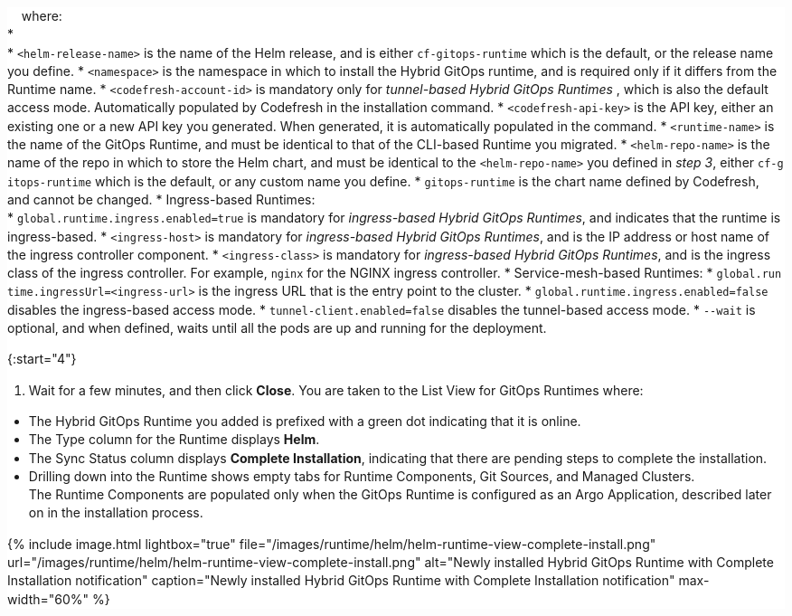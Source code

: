 &nbsp;&nbsp;&nbsp;&nbsp;where:  
  *  
      * `<helm-release-name>` is the name of the Helm release, and is either `cf-gitops-runtime` which is the default, or the release name you define.
      * `<namespace>` is the namespace in which to install the Hybrid GitOps runtime, and is required only if it differs from the Runtime name.
      * `<codefresh-account-id>` is mandatory only for _tunnel-based Hybrid GitOps Runtimes_ , which is also the default access mode. Automatically populated by Codefresh in the installation command.
      * `<codefresh-api-key>` is the API key, either an existing one or a new API key you generated. When generated, it is automatically populated in the command.
      * `<runtime-name>` is the name of the GitOps Runtime, and must be identical to that of the CLI-based Runtime you migrated.
      * `<helm-repo-name>` is the name of the repo in which to store the Helm chart, and must be identical to the `<helm-repo-name>` you defined in _step 3_, either `cf-gitops-runtime` which is the default, or any custom name you define.
      * `gitops-runtime` is the chart name defined by Codefresh, and cannot be changed.
      * Ingress-based Runtimes:  
        * `global.runtime.ingress.enabled=true` is mandatory for _ingress-based Hybrid GitOps Runtimes_, and indicates that the runtime is ingress-based.
        * `<ingress-host>` is mandatory for _ingress-based Hybrid GitOps Runtimes_, and is the IP address or host name of the ingress controller component.
        * `<ingress-class>` is mandatory for _ingress-based Hybrid GitOps Runtimes_, and is the ingress class of the ingress controller. For example, `nginx` for the NGINX ingress controller.
      * Service-mesh-based Runtimes:
        * `global.runtime.ingressUrl=<ingress-url>` is the ingress URL that is the entry point to the cluster.
        * `global.runtime.ingress.enabled=false` disables the ingress-based access mode.
        * `tunnel-client.enabled=false` disables the tunnel-based access mode.
      * `--wait` is optional, and when defined, waits until all the pods are up and running for the deployment.



{:start="4"}
1. Wait for a few minutes, and then click **Close**.
  You are taken to the List View for GitOps Runtimes where:
  * The Hybrid GitOps Runtime you added is prefixed with a green dot indicating that it is online.
  * The Type column for the Runtime displays **Helm**.
  * The Sync Status column displays **Complete Installation**, indicating that there are pending steps to complete the installation.  
  * Drilling down into the Runtime shows empty tabs for Runtime Components, Git Sources, and Managed Clusters.  
    The Runtime Components are populated only when the GitOps Runtime is configured as an Argo Application, described later on in the installation process.
 
{% include
   image.html
   lightbox="true"
   file="/images/runtime/helm/helm-runtime-view-complete-install.png"
   url="/images/runtime/helm/helm-runtime-view-complete-install.png"
  alt="Newly installed Hybrid GitOps Runtime with Complete Installation notification"
  caption="Newly installed Hybrid GitOps Runtime with Complete Installation notification"
  max-width="60%"
%}
